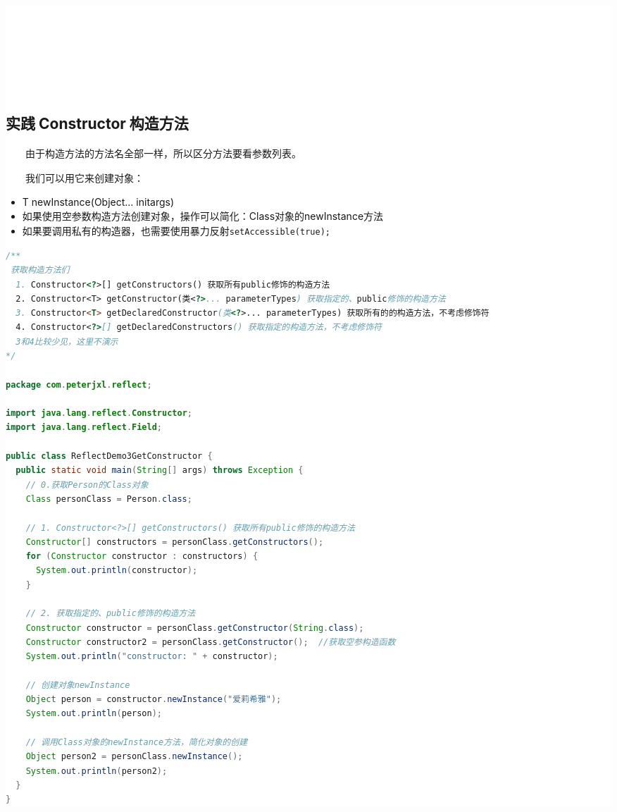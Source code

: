 　　‍

　　‍

　　‍

　　‍

## 实践 Constructor 构造方法

　　由于构造方法的方法名全部一样，所以区分方法要看参数列表。

　　我们可以用它来创建对象：

* T newInstance(Object... initargs)
* 如果使用空参数构造方法创建对象，操作可以简化：Class对象的newInstance方法
* 如果要调用私有的构造器，也需要使用暴力反射`setAccessible(true);`​

```java
/**
 获取构造方法们
  1. Constructor<?>[] getConstructors() 获取所有public修饰的构造方法
  2. Constructor<T> getConstructor(类<?>... parameterTypes) 获取指定的、public修饰的构造方法
  3. Constructor<T> getDeclaredConstructor(类<?>... parameterTypes) 获取所有的的构造方法，不考虑修饰符
  4. Constructor<?>[] getDeclaredConstructors() 获取指定的构造方法，不考虑修饰符
  3和4比较少见，这里不演示
*/

package com.peterjxl.reflect;

import java.lang.reflect.Constructor;
import java.lang.reflect.Field;

public class ReflectDemo3GetConstructor {
  public static void main(String[] args) throws Exception {
    // 0.获取Person的Class对象
    Class personClass = Person.class;

    // 1. Constructor<?>[] getConstructors() 获取所有public修饰的构造方法
    Constructor[] constructors = personClass.getConstructors();
    for (Constructor constructor : constructors) {
      System.out.println(constructor);
    }

    // 2. 获取指定的、public修饰的构造方法
    Constructor constructor = personClass.getConstructor(String.class);
    Constructor constructor2 = personClass.getConstructor();  //获取空参构造函数
    System.out.println("constructor: " + constructor);

    // 创建对象newInstance
    Object person = constructor.newInstance("爱莉希雅");
    System.out.println(person);

    // 调用Class对象的newInstance方法，简化对象的创建
    Object person2 = personClass.newInstance();
    System.out.println(person2);
  }
}
```
